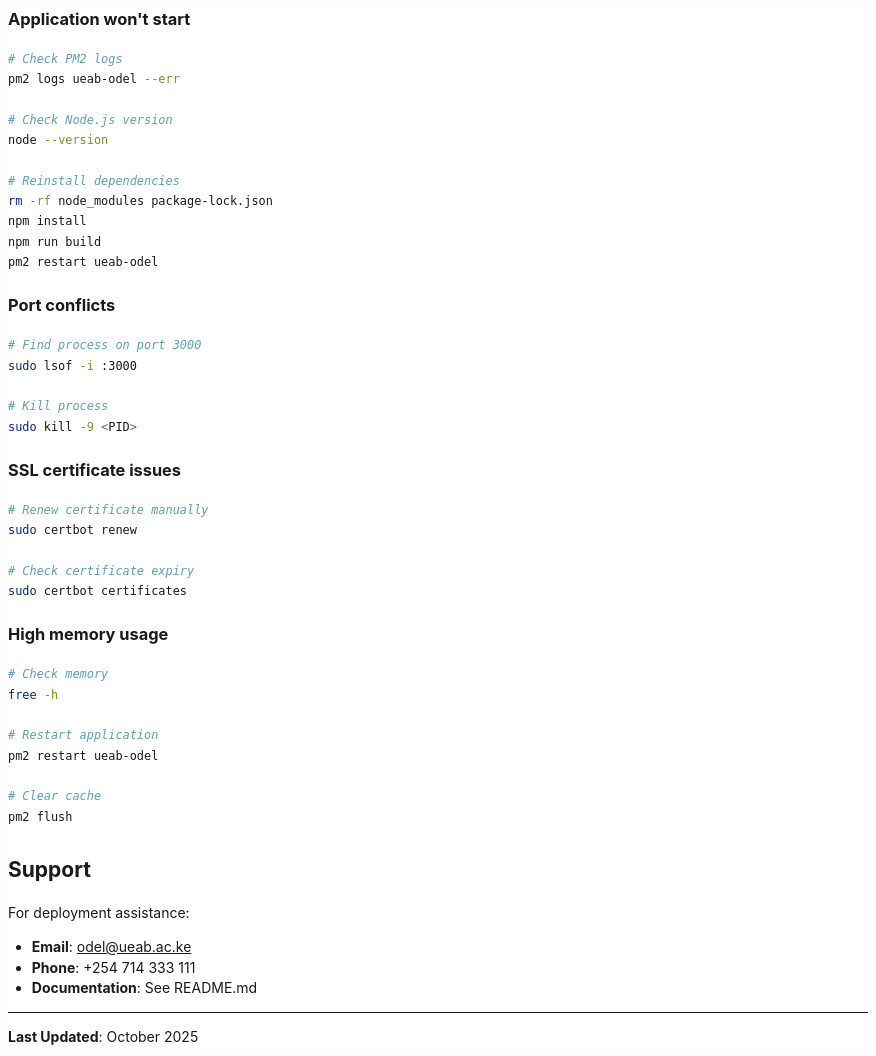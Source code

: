 ### Application won't start
```bash
# Check PM2 logs
pm2 logs ueab-odel --err

# Check Node.js version
node --version

# Reinstall dependencies
rm -rf node_modules package-lock.json
npm install
npm run build
pm2 restart ueab-odel
```

### Port conflicts
```bash
# Find process on port 3000
sudo lsof -i :3000

# Kill process
sudo kill -9 <PID>
```

### SSL certificate issues
```bash
# Renew certificate manually
sudo certbot renew

# Check certificate expiry
sudo certbot certificates
```

### High memory usage
```bash
# Check memory
free -h

# Restart application
pm2 restart ueab-odel

# Clear cache
pm2 flush
```

## Support

For deployment assistance:
- **Email**: odel@ueab.ac.ke
- **Phone**: +254 714 333 111
- **Documentation**: See README.md

---

**Last Updated**: October 2025

